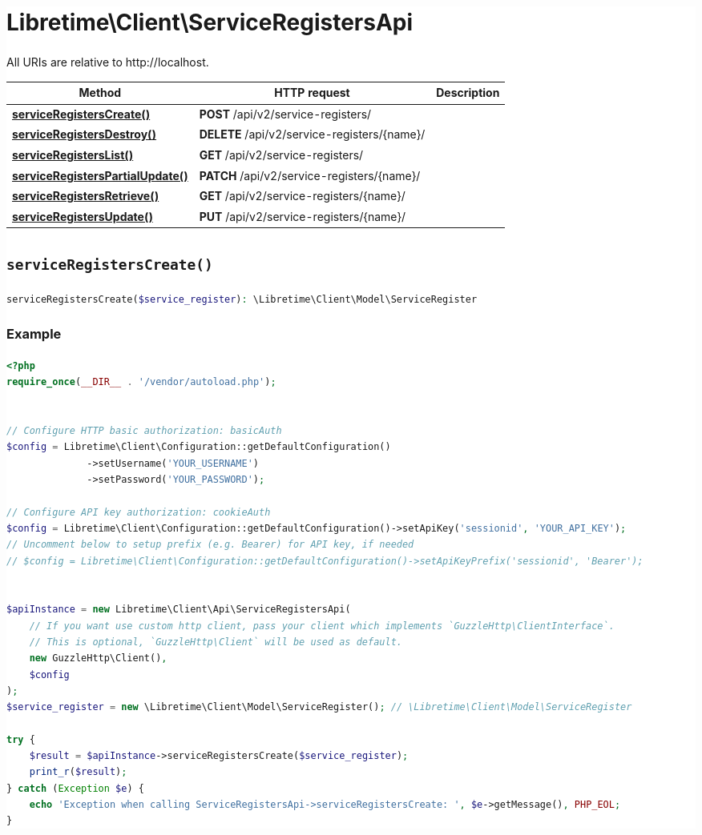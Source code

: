 # Libretime\Client\ServiceRegistersApi

All URIs are relative to http://localhost.

Method | HTTP request | Description
------------- | ------------- | -------------
[**serviceRegistersCreate()**](ServiceRegistersApi.md#serviceRegistersCreate) | **POST** /api/v2/service-registers/ | 
[**serviceRegistersDestroy()**](ServiceRegistersApi.md#serviceRegistersDestroy) | **DELETE** /api/v2/service-registers/{name}/ | 
[**serviceRegistersList()**](ServiceRegistersApi.md#serviceRegistersList) | **GET** /api/v2/service-registers/ | 
[**serviceRegistersPartialUpdate()**](ServiceRegistersApi.md#serviceRegistersPartialUpdate) | **PATCH** /api/v2/service-registers/{name}/ | 
[**serviceRegistersRetrieve()**](ServiceRegistersApi.md#serviceRegistersRetrieve) | **GET** /api/v2/service-registers/{name}/ | 
[**serviceRegistersUpdate()**](ServiceRegistersApi.md#serviceRegistersUpdate) | **PUT** /api/v2/service-registers/{name}/ | 


## `serviceRegistersCreate()`

```php
serviceRegistersCreate($service_register): \Libretime\Client\Model\ServiceRegister
```



### Example

```php
<?php
require_once(__DIR__ . '/vendor/autoload.php');


// Configure HTTP basic authorization: basicAuth
$config = Libretime\Client\Configuration::getDefaultConfiguration()
              ->setUsername('YOUR_USERNAME')
              ->setPassword('YOUR_PASSWORD');

// Configure API key authorization: cookieAuth
$config = Libretime\Client\Configuration::getDefaultConfiguration()->setApiKey('sessionid', 'YOUR_API_KEY');
// Uncomment below to setup prefix (e.g. Bearer) for API key, if needed
// $config = Libretime\Client\Configuration::getDefaultConfiguration()->setApiKeyPrefix('sessionid', 'Bearer');


$apiInstance = new Libretime\Client\Api\ServiceRegistersApi(
    // If you want use custom http client, pass your client which implements `GuzzleHttp\ClientInterface`.
    // This is optional, `GuzzleHttp\Client` will be used as default.
    new GuzzleHttp\Client(),
    $config
);
$service_register = new \Libretime\Client\Model\ServiceRegister(); // \Libretime\Client\Model\ServiceRegister

try {
    $result = $apiInstance->serviceRegistersCreate($service_register);
    print_r($result);
} catch (Exception $e) {
    echo 'Exception when calling ServiceRegistersApi->serviceRegistersCreate: ', $e->getMessage(), PHP_EOL;
}
```